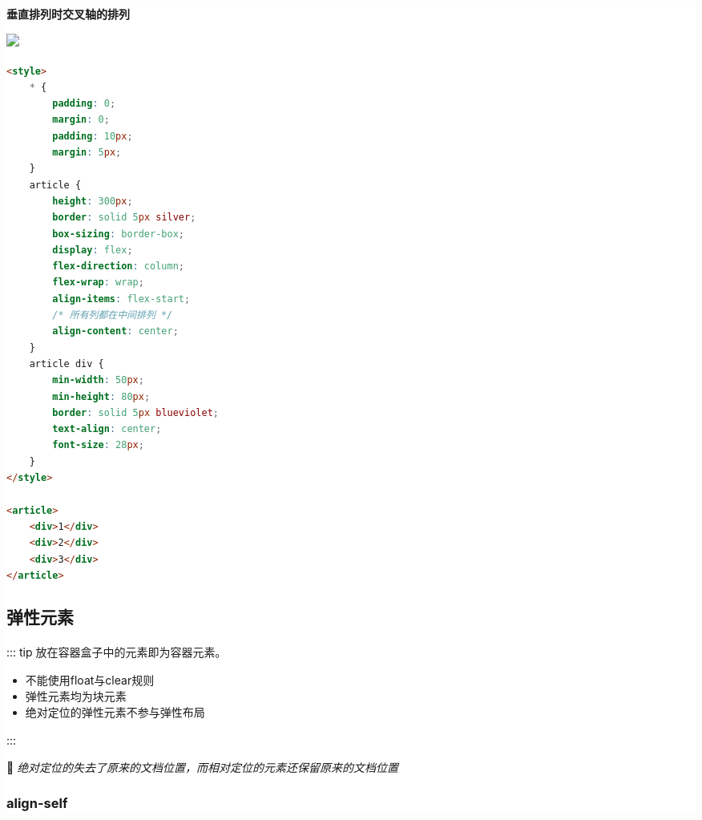 **垂直排列时交叉轴的排列**

![](http://ra15bg9hk.hn-bkt.clouddn.com/css/flex/23.png)

```html
<style>
    * {
        padding: 0;
        margin: 0;
        padding: 10px;
        margin: 5px;
    }
    article {
        height: 300px;
        border: solid 5px silver;
        box-sizing: border-box;
        display: flex;
        flex-direction: column;
        flex-wrap: wrap;
        align-items: flex-start;
        /* 所有列都在中间排列 */
        align-content: center;
    }
    article div {
        min-width: 50px;
        min-height: 80px;
        border: solid 5px blueviolet;
        text-align: center;
        font-size: 28px;
    }
</style>

<article>
    <div>1</div>
    <div>2</div>
    <div>3</div>
</article>
```

## 弹性元素

::: tip 放在容器盒子中的元素即为容器元素。

- 不能使用float与clear规则
- 弹性元素均为块元素
- 绝对定位的弹性元素不参与弹性布局

:::

📌 *绝对定位的失去了原来的文档位置，而相对定位的元素还保留原来的文档位置* 

### align-self
